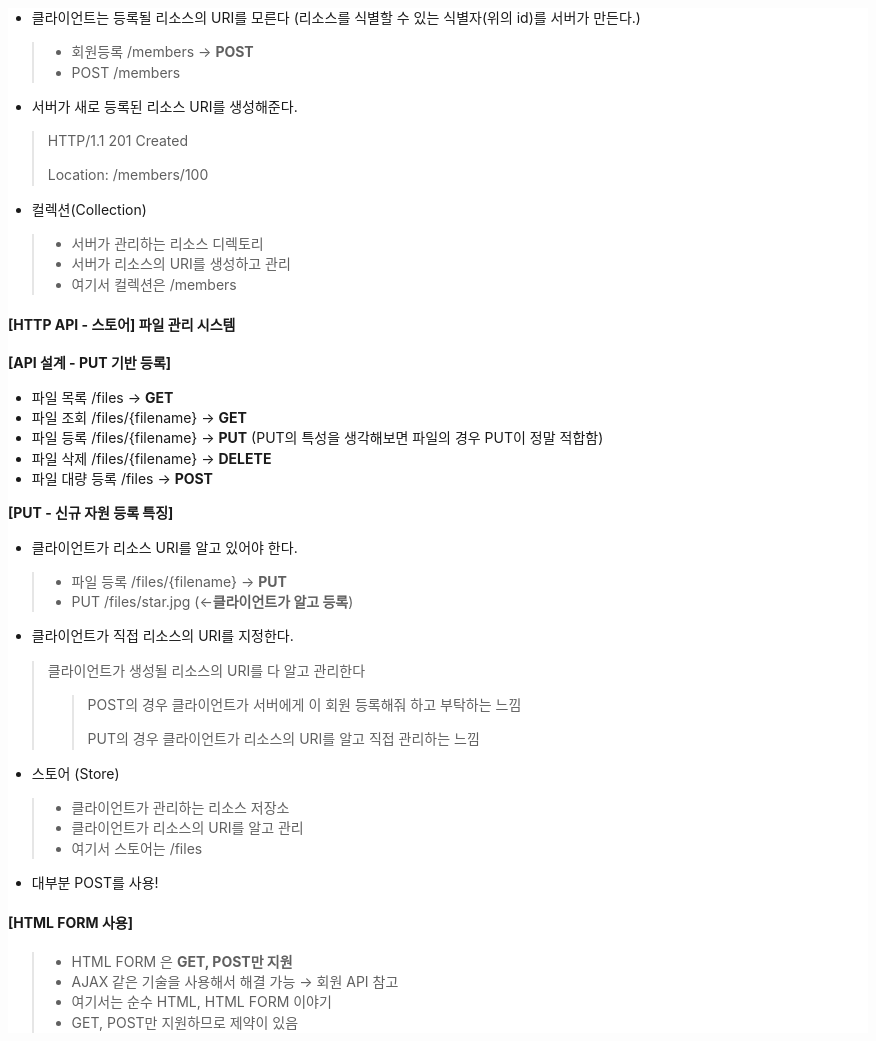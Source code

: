 - 클라이언트는 등록될 리소스의 URI를 모른다 (리소스를 식별할 수 있는 식별자(위의 id)를 서버가 만든다.)

> - 회원등록 /members → **POST**
> - POST /members

- 서버가 새로 등록된 리소스 URI를 생성해준다.

> HTTP/1.1 201 Created
>
> Location: /members/100

- 컬렉션(Collection)

> - 서버가 관리하는 리소스 디렉토리
> - 서버가 리소스의 URI를 생성하고 관리
> - 여기서 컬렉션은 /members



#### [HTTP API - 스토어] 파일 관리 시스템

**[API 설계 - PUT 기반 등록]**

- 파일 목록 /files → **GET**
- 파일 조회 /files/{filename} → **GET**
- 파일 등록 /files/{filename} → **PUT** (PUT의 특성을 생각해보면 파일의 경우 PUT이 정말 적합함)
- 파일 삭제 /files/{filename} → **DELETE**
- 파일 대량 등록 /files → **POST**



**[PUT - 신규 자원 등록 특징]**

- 클라이언트가 리소스 URI를 알고 있어야 한다.

> - 파일 등록 /files/{filename} → **PUT**
> - PUT /files/star.jpg (←**클라이언트가 알고 등록**)

- 클라이언트가 직접  리소스의 URI를 지정한다. 

> 클라이언트가 생성될 리소스의 URI를 다 알고 관리한다
>
> > POST의 경우 클라이언트가 서버에게 이 회원 등록해줘 하고 부탁하는 느낌
> >
> > PUT의 경우 클라이언트가 리소스의 URI를 알고 직접 관리하는 느낌

- 스토어 (Store)

> - 클라이언트가 관리하는 리소스 저장소
> - 클라이언트가 리소스의 URI를 알고 관리
> - 여기서 스토어는 /files



- 대부분 POST를 사용!



#### [HTML FORM 사용]

> - HTML FORM 은 **GET, POST만 지원**
> - AJAX 같은 기술을 사용해서 해결 가능 → 회원 API 참고
> - 여기서는 순수 HTML, HTML FORM 이야기
> - GET, POST만 지원하므로 제약이 있음
